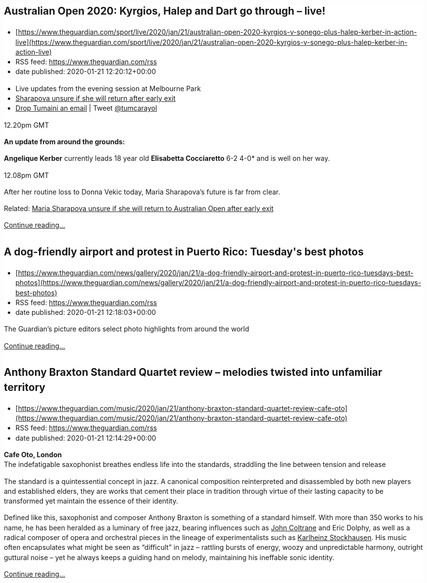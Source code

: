 ## Australian Open 2020: Kyrgios, Halep and Dart go through – live!
 - [https://www.theguardian.com/sport/live/2020/jan/21/australian-open-2020-kyrgios-v-sonego-plus-halep-kerber-in-action-live](https://www.theguardian.com/sport/live/2020/jan/21/australian-open-2020-kyrgios-v-sonego-plus-halep-kerber-in-action-live)
 - RSS feed: https://www.theguardian.com/rss
 - date published: 2020-01-21 12:20:12+00:00

<ul><li>Live updates from the evening session at Melbourne Park</li><li><a href="https://www.theguardian.com/sport/2020/jan/21/maria-sharapova-australian-open-exit-fears-future-shoulder-problem-tennis">Sharapova unsure if she will return after early exit</a></li><li><a href="mailto:tumaini.carayol@theguardian.com">Drop Tumaini an email</a> | Tweet <a href="https://twitter.com/tumcarayol">@tumcarayol</a></li></ul><p class="block-time published-time"> <time datetime="2020-01-21T12:20:12.033Z">12.20pm <span class="timezone">GMT</span></time> </p><p><strong>An update from around the grounds:</strong></p><p><strong>Angelique Kerber</strong> currently leads 18 year old <strong>Elisabetta Cocciaretto</strong> 6-2 4-0* and is well on her way. </p><p class="block-time published-time"> <time datetime="2020-01-21T12:08:52.272Z">12.08pm <span class="timezone">GMT</span></time> </p><p>After her routine loss to Donna Vekic today, Maria Sharapova’s future is far from clear.</p><p> <span>Related: </span><a href="https://www.theguardian.com/sport/2020/jan/21/maria-sharapova-australian-open-exit-fears-future-shoulder-problem-tennis">Maria Sharapova unsure if she will return to Australian Open after early exit</a> </p> <a href="https://www.theguardian.com/sport/live/2020/jan/21/australian-open-2020-kyrgios-v-sonego-plus-halep-kerber-in-action-live">Continue reading...</a>

## A dog-friendly airport and protest in Puerto Rico: Tuesday's best photos
 - [https://www.theguardian.com/news/gallery/2020/jan/21/a-dog-friendly-airport-and-protest-in-puerto-rico-tuesdays-best-photos](https://www.theguardian.com/news/gallery/2020/jan/21/a-dog-friendly-airport-and-protest-in-puerto-rico-tuesdays-best-photos)
 - RSS feed: https://www.theguardian.com/rss
 - date published: 2020-01-21 12:18:03+00:00

<p>The Guardian’s picture editors select photo highlights from around the world</p> <a href="https://www.theguardian.com/news/gallery/2020/jan/21/a-dog-friendly-airport-and-protest-in-puerto-rico-tuesdays-best-photos">Continue reading...</a>

## Anthony Braxton Standard Quartet review – melodies twisted into unfamiliar territory
 - [https://www.theguardian.com/music/2020/jan/21/anthony-braxton-standard-quartet-review-cafe-oto](https://www.theguardian.com/music/2020/jan/21/anthony-braxton-standard-quartet-review-cafe-oto)
 - RSS feed: https://www.theguardian.com/rss
 - date published: 2020-01-21 12:14:29+00:00

<p><strong>Cafe Oto, London<br /></strong>The indefatigable saxophonist breathes endless life into the standards, straddling the line between tension and release</p><p>The standard is a quintessential concept in jazz. A canonical composition reinterpreted and disassembled by both new players and established elders, they are works that cement their place in tradition through virtue of their lasting capacity to be transformed yet maintain the essence of their identity.</p><p>Defined like this, saxophonist and composer Anthony Braxton is something of a standard himself. With more than 350 works to his name, he has been heralded as a luminary of free jazz, bearing influences such as <a href="https://www.theguardian.com/music/john-coltrane">John Coltrane</a> and Eric Dolphy, as well as a radical composer of opera and orchestral pieces in the lineage of experimentalists such as <a href="https://www.theguardian.com/music/karlheinz-stockhausen">Karlheinz Stockhausen</a>. His music often encapsulates what might be seen as “difficult” in jazz – rattling bursts of energy, woozy and unpredictable harmony, outright guttural noise – yet he always keeps a guiding hand on melody, maintaining his ineffable sonic identity.</p> <a href="https://www.theguardian.com/music/2020/jan/21/anthony-braxton-standard-quartet-review-cafe-oto">Continue reading...</a>
